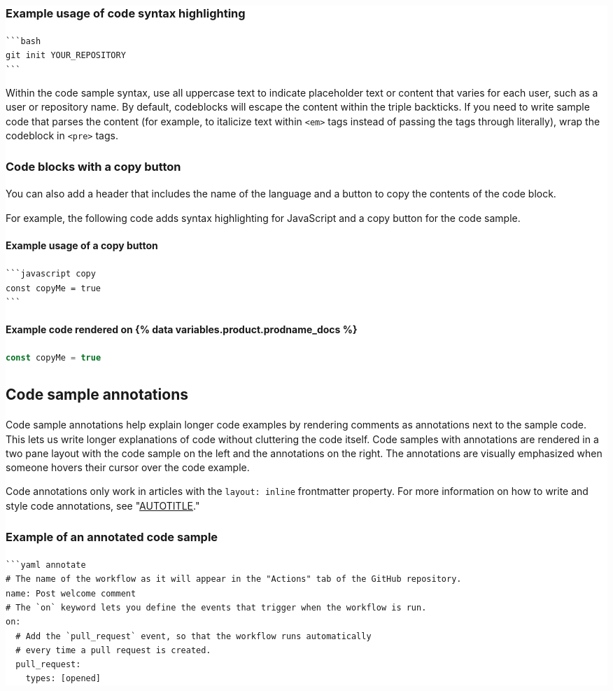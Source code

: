 ### Example usage of code syntax highlighting

    ```bash
    git init YOUR_REPOSITORY
    ```

Within the code sample syntax, use all uppercase text to indicate placeholder text or content that varies for each user, such as a user or repository name. By default, codeblocks will escape the content within the triple backticks. If you need to write sample code that parses the content (for example, to italicize text within `<em>` tags instead of passing the tags through literally), wrap the codeblock in `<pre>` tags.

### Code blocks with a copy button

You can also add a header that includes the name of the language and a button to copy the contents of the code block.

For example, the following code adds syntax highlighting for JavaScript and a copy button for the code sample.

#### Example usage of a copy button

    ```javascript copy
    const copyMe = true
    ```

#### Example code rendered on {% data variables.product.prodname_docs %}

```javascript copy
const copyMe = true
```

## Code sample annotations

Code sample annotations help explain longer code examples by rendering comments as annotations next to the sample code. This lets us write longer explanations of code without cluttering the code itself. Code samples with annotations are rendered in a two pane layout with the code sample on the left and the annotations on the right. The annotations are visually emphasized when someone hovers their cursor over the code example.

Code annotations only work in articles with the `layout: inline` frontmatter property. For more information on how to write and style code annotations, see "[AUTOTITLE](/contributing/syntax-and-versioning-for-github-docs/annotating-code-examples)."

### Example of an annotated code sample

    ```yaml annotate
    # The name of the workflow as it will appear in the "Actions" tab of the GitHub repository.
    name: Post welcome comment
    # The `on` keyword lets you define the events that trigger when the workflow is run.
    on:
      # Add the `pull_request` event, so that the workflow runs automatically
      # every time a pull request is created.
      pull_request:
        types: [opened]